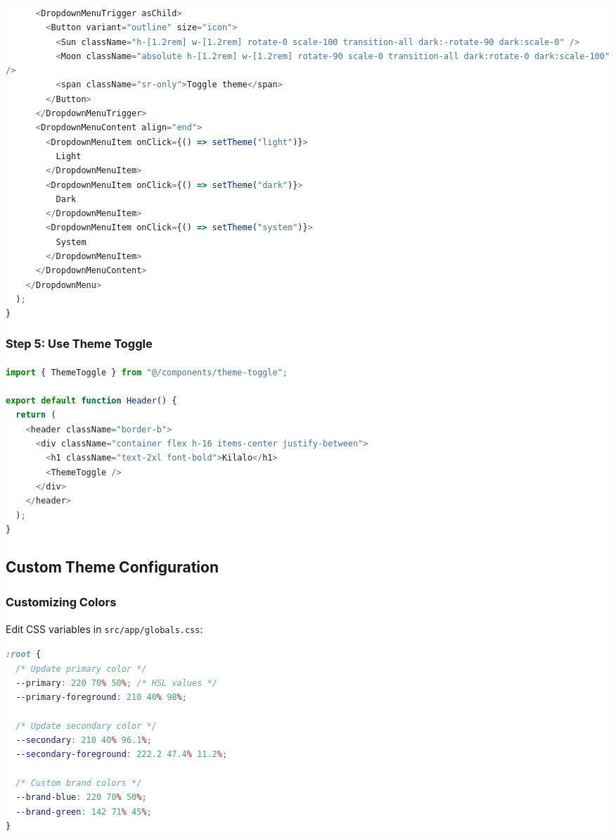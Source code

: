```typescript
      <DropdownMenuTrigger asChild>
        <Button variant="outline" size="icon">
          <Sun className="h-[1.2rem] w-[1.2rem] rotate-0 scale-100 transition-all dark:-rotate-90 dark:scale-0" />
          <Moon className="absolute h-[1.2rem] w-[1.2rem] rotate-90 scale-0 transition-all dark:rotate-0 dark:scale-100" />
          <span className="sr-only">Toggle theme</span>
        </Button>
      </DropdownMenuTrigger>
      <DropdownMenuContent align="end">
        <DropdownMenuItem onClick={() => setTheme("light")}>
          Light
        </DropdownMenuItem>
        <DropdownMenuItem onClick={() => setTheme("dark")}>
          Dark
        </DropdownMenuItem>
        <DropdownMenuItem onClick={() => setTheme("system")}>
          System
        </DropdownMenuItem>
      </DropdownMenuContent>
    </DropdownMenu>
  );
}
```

### Step 5: Use Theme Toggle

```typescript
import { ThemeToggle } from "@/components/theme-toggle";

export default function Header() {
  return (
    <header className="border-b">
      <div className="container flex h-16 items-center justify-between">
        <h1 className="text-2xl font-bold">Kilalo</h1>
        <ThemeToggle />
      </div>
    </header>
  );
}
```

## Custom Theme Configuration

### Customizing Colors

Edit CSS variables in `src/app/globals.css`:

```css
:root {
  /* Update primary color */
  --primary: 220 70% 50%; /* HSL values */
  --primary-foreground: 210 40% 98%;

  /* Update secondary color */
  --secondary: 210 40% 96.1%;
  --secondary-foreground: 222.2 47.4% 11.2%;

  /* Custom brand colors */
  --brand-blue: 220 70% 50%;
  --brand-green: 142 71% 45%;
}
```
